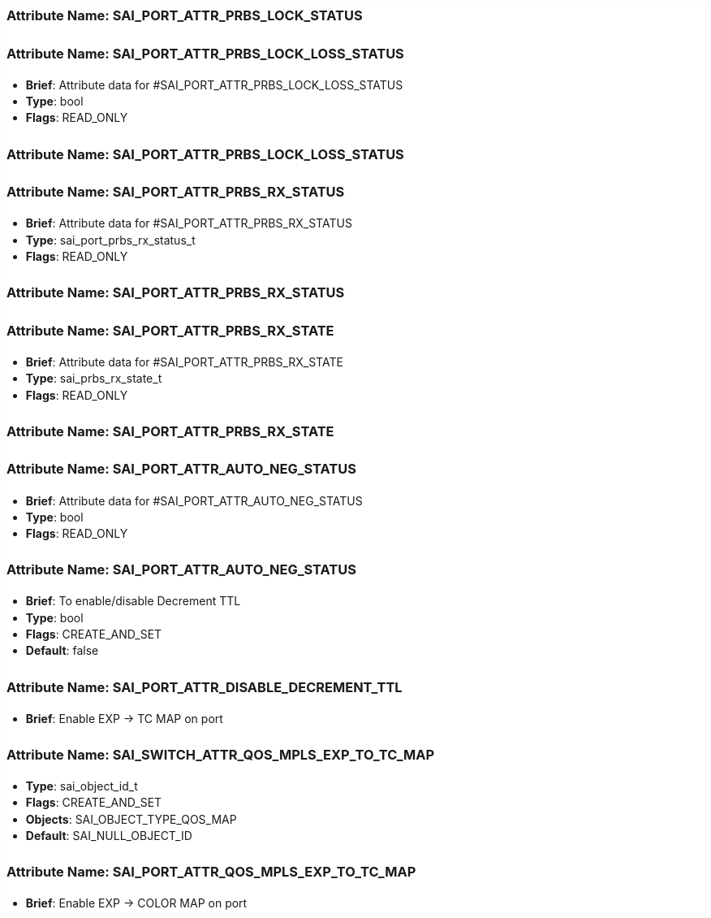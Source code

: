 ### Attribute Name: **SAI_PORT_ATTR_PRBS_LOCK_STATUS**

### Attribute Name: **SAI_PORT_ATTR_PRBS_LOCK_LOSS_STATUS**
- **Brief**: Attribute data for #SAI_PORT_ATTR_PRBS_LOCK_LOSS_STATUS
- **Type**: bool
- **Flags**: READ_ONLY

### Attribute Name: **SAI_PORT_ATTR_PRBS_LOCK_LOSS_STATUS**

### Attribute Name: **SAI_PORT_ATTR_PRBS_RX_STATUS**
- **Brief**: Attribute data for #SAI_PORT_ATTR_PRBS_RX_STATUS
- **Type**: sai_port_prbs_rx_status_t
- **Flags**: READ_ONLY

### Attribute Name: **SAI_PORT_ATTR_PRBS_RX_STATUS**

### Attribute Name: **SAI_PORT_ATTR_PRBS_RX_STATE**
- **Brief**: Attribute data for #SAI_PORT_ATTR_PRBS_RX_STATE
- **Type**: sai_prbs_rx_state_t
- **Flags**: READ_ONLY

### Attribute Name: **SAI_PORT_ATTR_PRBS_RX_STATE**

### Attribute Name: **SAI_PORT_ATTR_AUTO_NEG_STATUS**
- **Brief**: Attribute data for #SAI_PORT_ATTR_AUTO_NEG_STATUS
- **Type**: bool
- **Flags**: READ_ONLY

### Attribute Name: **SAI_PORT_ATTR_AUTO_NEG_STATUS**
- **Brief**: To enable/disable Decrement TTL
- **Type**: bool
- **Flags**: CREATE_AND_SET
- **Default**: false

### Attribute Name: **SAI_PORT_ATTR_DISABLE_DECREMENT_TTL**
- **Brief**: Enable EXP -> TC MAP on port

### Attribute Name: **SAI_SWITCH_ATTR_QOS_MPLS_EXP_TO_TC_MAP**
- **Type**: sai_object_id_t
- **Flags**: CREATE_AND_SET
- **Objects**: SAI_OBJECT_TYPE_QOS_MAP
- **Default**: SAI_NULL_OBJECT_ID

### Attribute Name: **SAI_PORT_ATTR_QOS_MPLS_EXP_TO_TC_MAP**
- **Brief**: Enable EXP -> COLOR MAP on port
